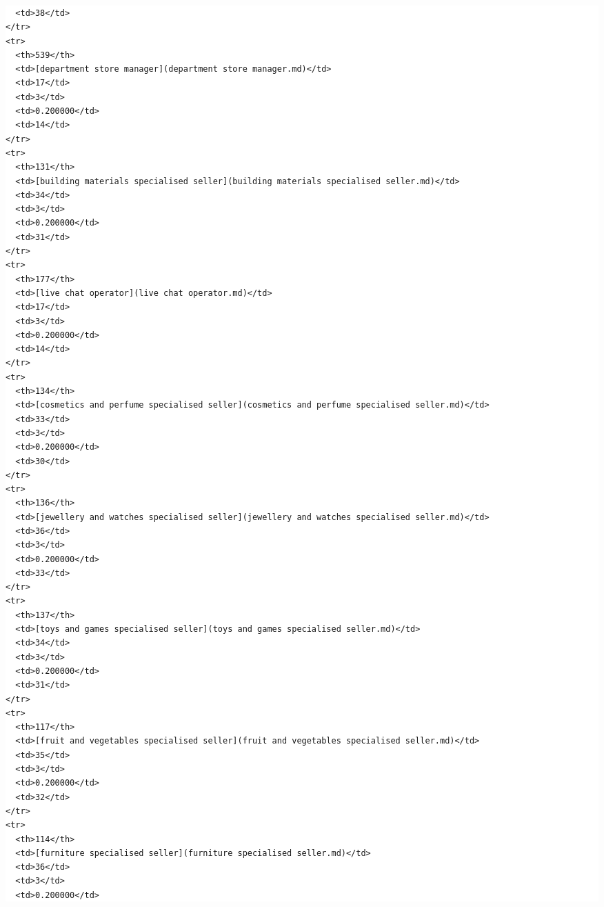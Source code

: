       <td>38</td>
    </tr>
    <tr>
      <th>539</th>
      <td>[department store manager](department store manager.md)</td>
      <td>17</td>
      <td>3</td>
      <td>0.200000</td>
      <td>14</td>
    </tr>
    <tr>
      <th>131</th>
      <td>[building materials specialised seller](building materials specialised seller.md)</td>
      <td>34</td>
      <td>3</td>
      <td>0.200000</td>
      <td>31</td>
    </tr>
    <tr>
      <th>177</th>
      <td>[live chat operator](live chat operator.md)</td>
      <td>17</td>
      <td>3</td>
      <td>0.200000</td>
      <td>14</td>
    </tr>
    <tr>
      <th>134</th>
      <td>[cosmetics and perfume specialised seller](cosmetics and perfume specialised seller.md)</td>
      <td>33</td>
      <td>3</td>
      <td>0.200000</td>
      <td>30</td>
    </tr>
    <tr>
      <th>136</th>
      <td>[jewellery and watches specialised seller](jewellery and watches specialised seller.md)</td>
      <td>36</td>
      <td>3</td>
      <td>0.200000</td>
      <td>33</td>
    </tr>
    <tr>
      <th>137</th>
      <td>[toys and games specialised seller](toys and games specialised seller.md)</td>
      <td>34</td>
      <td>3</td>
      <td>0.200000</td>
      <td>31</td>
    </tr>
    <tr>
      <th>117</th>
      <td>[fruit and vegetables specialised seller](fruit and vegetables specialised seller.md)</td>
      <td>35</td>
      <td>3</td>
      <td>0.200000</td>
      <td>32</td>
    </tr>
    <tr>
      <th>114</th>
      <td>[furniture specialised seller](furniture specialised seller.md)</td>
      <td>36</td>
      <td>3</td>
      <td>0.200000</td>